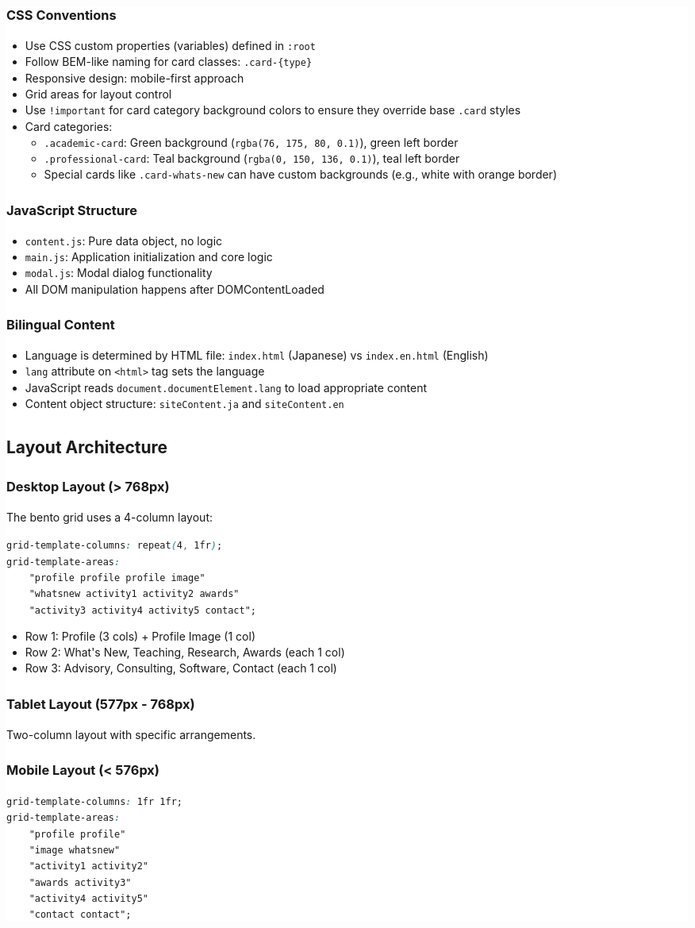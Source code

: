 ### CSS Conventions

- Use CSS custom properties (variables) defined in `:root`
- Follow BEM-like naming for card classes: `.card-{type}`
- Responsive design: mobile-first approach
- Grid areas for layout control
- Use `!important` for card category background colors to ensure they override base `.card` styles
- Card categories:
  - `.academic-card`: Green background (`rgba(76, 175, 80, 0.1)`), green left border
  - `.professional-card`: Teal background (`rgba(0, 150, 136, 0.1)`), teal left border
  - Special cards like `.card-whats-new` can have custom backgrounds (e.g., white with orange border)

### JavaScript Structure

- `content.js`: Pure data object, no logic
- `main.js`: Application initialization and core logic
- `modal.js`: Modal dialog functionality
- All DOM manipulation happens after DOMContentLoaded

### Bilingual Content

- Language is determined by HTML file: `index.html` (Japanese) vs `index.en.html` (English)
- `lang` attribute on `<html>` tag sets the language
- JavaScript reads `document.documentElement.lang` to load appropriate content
- Content object structure: `siteContent.ja` and `siteContent.en`

## Layout Architecture

### Desktop Layout (> 768px)

The bento grid uses a 4-column layout:

```css
grid-template-columns: repeat(4, 1fr);
grid-template-areas:
    "profile profile profile image"
    "whatsnew activity1 activity2 awards"
    "activity3 activity4 activity5 contact";
```

- Row 1: Profile (3 cols) + Profile Image (1 col)
- Row 2: What's New, Teaching, Research, Awards (each 1 col)
- Row 3: Advisory, Consulting, Software, Contact (each 1 col)

### Tablet Layout (577px - 768px)

Two-column layout with specific arrangements.

### Mobile Layout (< 576px)

```css
grid-template-columns: 1fr 1fr;
grid-template-areas:
    "profile profile"
    "image whatsnew"
    "activity1 activity2"
    "awards activity3"
    "activity4 activity5"
    "contact contact";
```
